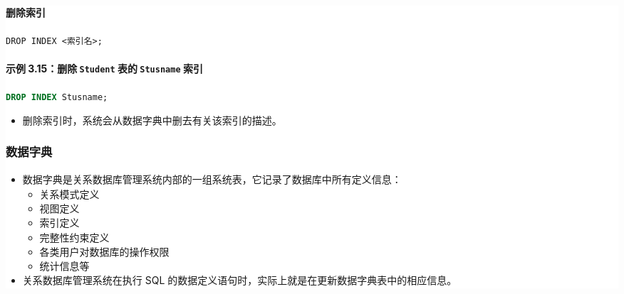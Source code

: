 #### 删除索引
`DROP INDEX <索引名>;`

#### 示例 3.15：删除 `Student` 表的 `Stusname` 索引
```sql
DROP INDEX Stusname;
```
- 删除索引时，系统会从数据字典中删去有关该索引的描述。

### 数据字典
- 数据字典是关系数据库管理系统内部的一组系统表，它记录了数据库中所有定义信息：
    - 关系模式定义
    - 视图定义
    - 索引定义
    - 完整性约束定义
    - 各类用户对数据库的操作权限
    - 统计信息等
- 关系数据库管理系统在执行 SQL 的数据定义语句时，实际上就是在更新数据字典表中的相应信息。